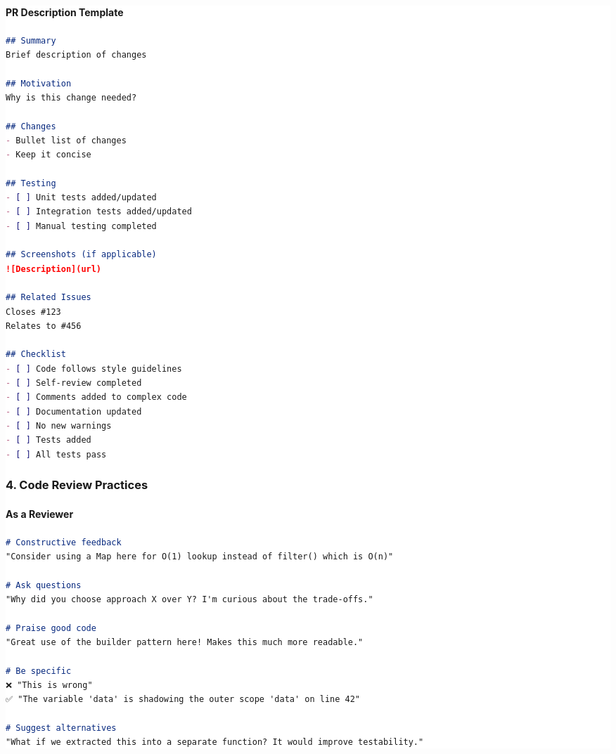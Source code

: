 #### PR Description Template
```markdown
## Summary
Brief description of changes

## Motivation
Why is this change needed?

## Changes
- Bullet list of changes
- Keep it concise

## Testing
- [ ] Unit tests added/updated
- [ ] Integration tests added/updated
- [ ] Manual testing completed

## Screenshots (if applicable)
![Description](url)

## Related Issues
Closes #123
Relates to #456

## Checklist
- [ ] Code follows style guidelines
- [ ] Self-review completed
- [ ] Comments added to complex code
- [ ] Documentation updated
- [ ] No new warnings
- [ ] Tests added
- [ ] All tests pass
```

### 4. Code Review Practices

#### As a Reviewer
```markdown
# Constructive feedback
"Consider using a Map here for O(1) lookup instead of filter() which is O(n)"

# Ask questions
"Why did you choose approach X over Y? I'm curious about the trade-offs."

# Praise good code
"Great use of the builder pattern here! Makes this much more readable."

# Be specific
❌ "This is wrong"
✅ "The variable 'data' is shadowing the outer scope 'data' on line 42"

# Suggest alternatives
"What if we extracted this into a separate function? It would improve testability."
```
